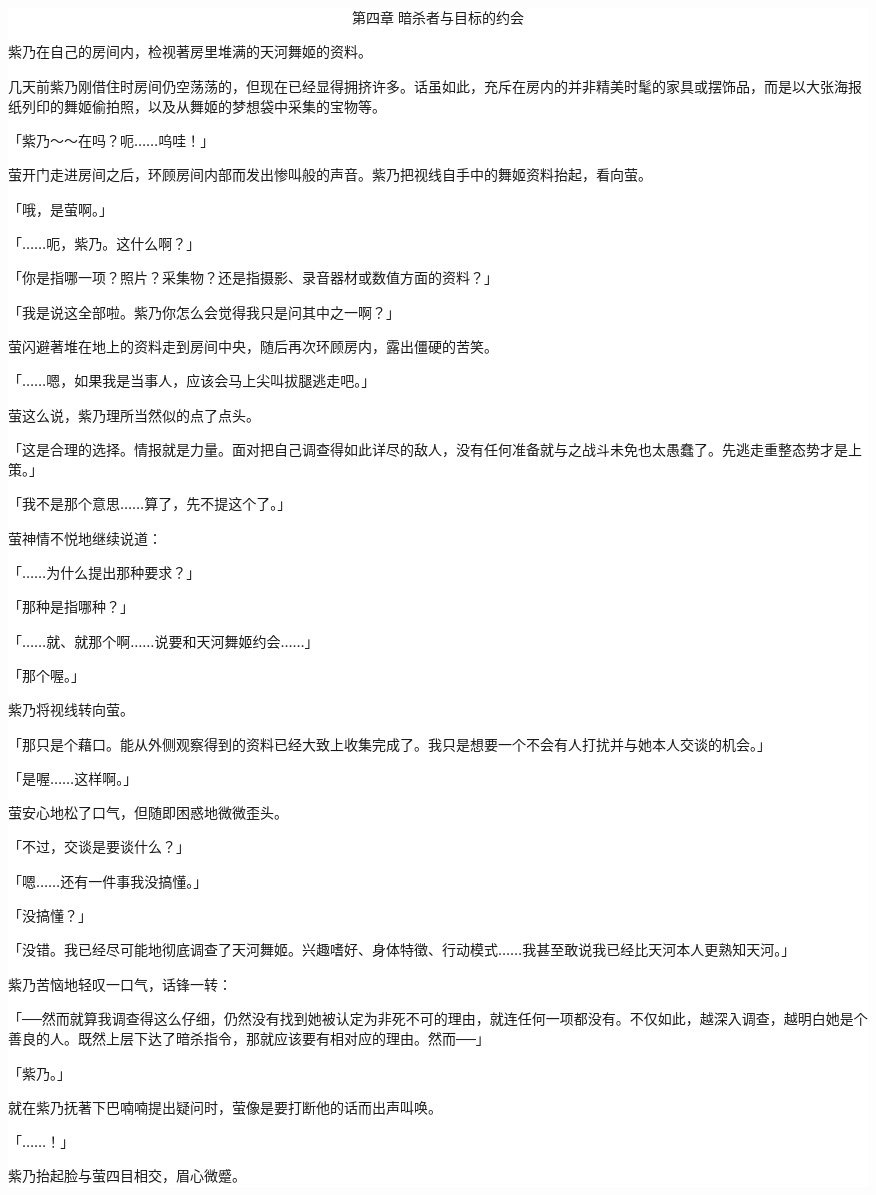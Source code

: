 <p align="center">第四章 暗杀者与目标的约会</p>

紫乃在自己的房间内，检视著房里堆满的天河舞姬的资料。

几天前紫乃刚借住时房间仍空荡荡的，但现在已经显得拥挤许多。话虽如此，充斥在房内的并非精美时髦的家具或摆饰品，而是以大张海报纸列印的舞姬偷拍照，以及从舞姬的梦想袋中采集的宝物等。

「紫乃～～在吗？呃……呜哇！」

萤开门走进房间之后，环顾房间内部而发出惨叫般的声音。紫乃把视线自手中的舞姬资料抬起，看向萤。

「哦，是萤啊。」

「……呃，紫乃。这什么啊？」

「你是指哪一项？照片？采集物？还是指摄影、录音器材或数值方面的资料？」

「我是说这全部啦。紫乃你怎么会觉得我只是问其中之一啊？」

萤闪避著堆在地上的资料走到房间中央，随后再次环顾房内，露出僵硬的苦笑。

「……嗯，如果我是当事人，应该会马上尖叫拔腿逃走吧。」

萤这么说，紫乃理所当然似的点了点头。

「这是合理的选择。情报就是力量。面对把自己调查得如此详尽的敌人，没有任何准备就与之战斗未免也太愚蠢了。先逃走重整态势才是上策。」

「我不是那个意思……算了，先不提这个了。」

萤神情不悦地继续说道：

「……为什么提出那种要求？」

「那种是指哪种？」

「……就、就那个啊……说要和天河舞姬约会……」

「那个喔。」

紫乃将视线转向萤。

「那只是个藉口。能从外侧观察得到的资料已经大致上收集完成了。我只是想要一个不会有人打扰并与她本人交谈的机会。」

「是喔……这样啊。」

萤安心地松了口气，但随即困惑地微微歪头。

「不过，交谈是要谈什么？」

「嗯……还有一件事我没搞懂。」

「没搞懂？」

「没错。我已经尽可能地彻底调查了天河舞姬。兴趣嗜好、身体特徵、行动模式……我甚至敢说我已经比天河本人更熟知天河。」

紫乃苦恼地轻叹一口气，话锋一转：

「──然而就算我调查得这么仔细，仍然没有找到她被认定为非死不可的理由，就连任何一项都没有。不仅如此，越深入调查，越明白她是个善良的人。既然上层下达了暗杀指令，那就应该要有相对应的理由。然而──」

「紫乃。」

就在紫乃抚著下巴喃喃提出疑问时，萤像是要打断他的话而出声叫唤。

「……！」

紫乃抬起脸与萤四目相交，眉心微蹙。
